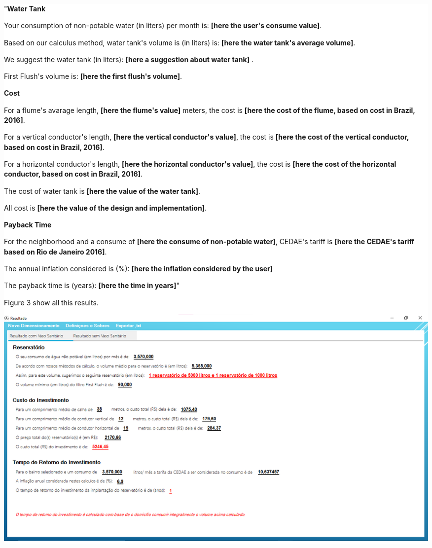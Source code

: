 "<b>Water Tank</b>

Your consumption of non-potable water (in liters) per month is: <b>[here the user's consume value]</b>.

Based on our calculus method, water tank's volume is (in liters) is: <b>[here the water tank's average  volume]</b>.

We suggest the water tank (in liters): <b>[here a suggestion about water tank]</b> .

First Flush's volume is: <b>[here the first flush's volume]</b>.

<b>Cost</b>

For a flume's avarage length, <b>[here the flume's value]</b> meters, the cost is <b>[here the cost of the flume, based on cost in Brazil, 2016]</b>.  

For a vertical conductor's length, <b>[here the vertical conductor's value]</b>, the cost is <b>[here the cost of the vertical conductor, based on cost in Brazil, 2016]</b>.

For a horizontal conductor's length, <b>[here the horizontal conductor's value]</b>, the cost is <b>[here the cost of the horizontal conductor, based on cost in Brazil, 2016]</b>.

The cost of water tank is <b>[here the value of the water tank]</b>.

All cost is <b>[here the value of the design and implementation]</b>.

<b>Payback Time</b>

For the neighborhood and a consume of <b>[here the consume of non-potable water]</b>, CEDAE's tariff is <b>[here the CEDAE's tariff based on Rio de Janeiro 2016]</b>.

The annual inflation considered is (%): <b>[here the inflation considered by the user]</b>

The payback time is (years): <b>[here the time in years]</b>"

Figure 3 show all this results.

<div>
<img src="Figures/RAC - 03.png" width="100%">
</div>
<p>
 
